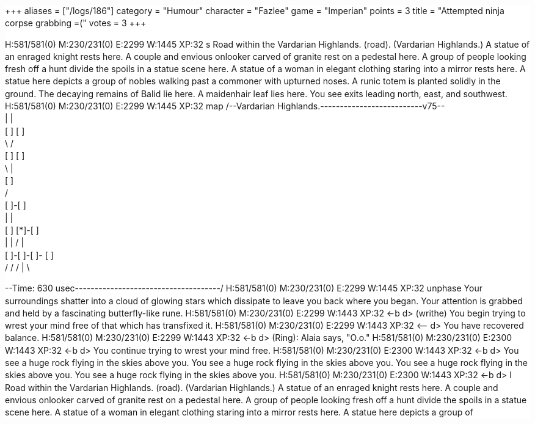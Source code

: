 +++
aliases = ["/logs/186"]
category = "Humour"
character = "Fazlee"
game = "Imperian"
points = 3
title = "Attempted ninja corpse grabbing =("
votes = 3
+++

H:581/581(0) M:230/231(0) E:2299 W:1445 XP:32 <eb d> <balid> s
Road within the Vardarian Highlands. (road). (Vardarian Highlands.)
A statue of an enraged knight rests here. A couple and envious onlooker carved 
of granite rest on a pedestal here. A group of people looking fresh off a hunt 
divide the spoils in a statue scene here. A statue of a woman in elegant 
clothing staring into a mirror rests here. A statue here depicts a group of 
nobles walking past a commoner with upturned noses. A runic totem is planted 
solidly in the ground. The decaying remains of Balid lie here. A maidenhair 
leaf lies here.
You see exits leading north, east, and southwest.
H:581/581(0) M:230/231(0) E:2299 W:1445 XP:32 <eb d> <balid> map
/--Vardarian Highlands.--------------------------v75--\
                       |           |                  
                      [ ]         [ ]                 
                         \       /                    
                          [ ] [ ]                     
                             \ |                      
                              [ ]                     
                             /                        
                      [ ]-[ ]                         
                           |   |                      
                  [ ]     [*]-[ ]                     
               |   |     /     |                      
              [ ]-[ ]-[ ]-    [ ]                     
             /   /   / | \                            
                                                      
                                                      
                                                      
                                                      
                                                      
                                                      
\--Time: 630 usec-------------------------------------/
H:581/581(0) M:230/231(0) E:2299 W:1445 XP:32 <eb d> <balid> unphase
Your surroundings shatter into a cloud of glowing stars which dissipate to 
leave you back where you began.
Your attention is grabbed and held by a fascinating butterfly-like rune.
H:581/581(0) M:230/231(0) E:2299 W:1443 XP:32 <-b d> <balid> (writhe) 
You begin trying to wrest your mind free of that which has transfixed it.
H:581/581(0) M:230/231(0) E:2299 W:1443 XP:32 <-- d> <w> <balid> 
You have recovered balance.
H:581/581(0) M:230/231(0) E:2299 W:1443 XP:32 <-b d> <w> <balid> 
(Ring): Alaia says, "O.o."
H:581/581(0) M:230/231(0) E:2300 W:1443 XP:32 <-b d> <w> <balid> 
You continue trying to wrest your mind free.
H:581/581(0) M:230/231(0) E:2300 W:1443 XP:32 <-b d> <w> <balid> 
You see a huge rock flying in the skies above you.
You see a huge rock flying in the skies above you.
You see a huge rock flying in the skies above you.
You see a huge rock flying in the skies above you.
H:581/581(0) M:230/231(0) E:2300 W:1443 XP:32 <-b d> <w> <balid> l
Road within the Vardarian Highlands. (road). (Vardarian Highlands.)
A statue of an enraged knight rests here. A couple and envious onlooker carved 
of granite rest on a pedestal here. A group of people looking fresh off a hunt 
divide the spoils in a statue scene here. A statue of a woman in elegant 
clothing staring into a mirror rests here. A statue here depicts a group of 